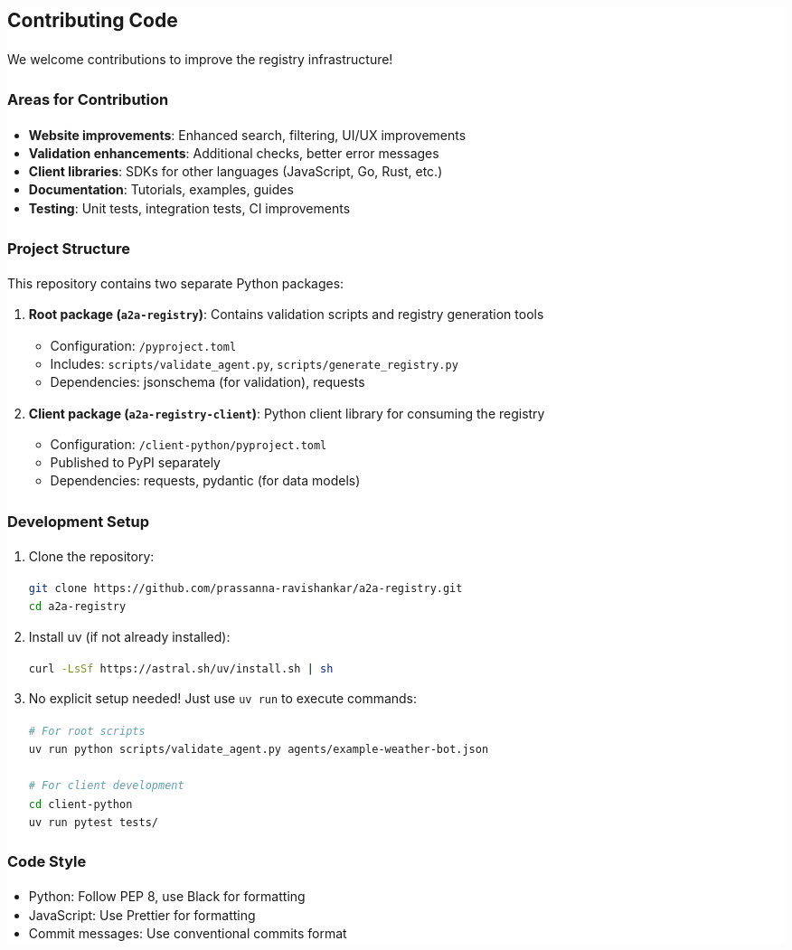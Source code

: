 ## Contributing Code

We welcome contributions to improve the registry infrastructure!

### Areas for Contribution

- **Website improvements**: Enhanced search, filtering, UI/UX improvements
- **Validation enhancements**: Additional checks, better error messages
- **Client libraries**: SDKs for other languages (JavaScript, Go, Rust, etc.)
- **Documentation**: Tutorials, examples, guides
- **Testing**: Unit tests, integration tests, CI improvements

### Project Structure

This repository contains two separate Python packages:

1. **Root package (`a2a-registry`)**: Contains validation scripts and registry generation tools
   - Configuration: `/pyproject.toml`
   - Includes: `scripts/validate_agent.py`, `scripts/generate_registry.py`
   - Dependencies: jsonschema (for validation), requests

2. **Client package (`a2a-registry-client`)**: Python client library for consuming the registry
   - Configuration: `/client-python/pyproject.toml`
   - Published to PyPI separately
   - Dependencies: requests, pydantic (for data models)

### Development Setup

1. Clone the repository:
   ```bash
   git clone https://github.com/prassanna-ravishankar/a2a-registry.git
   cd a2a-registry
   ```

2. Install uv (if not already installed):
   ```bash
   curl -LsSf https://astral.sh/uv/install.sh | sh
   ```

3. No explicit setup needed! Just use `uv run` to execute commands:
   ```bash
   # For root scripts
   uv run python scripts/validate_agent.py agents/example-weather-bot.json
   
   # For client development
   cd client-python
   uv run pytest tests/
   ```

### Code Style

- Python: Follow PEP 8, use Black for formatting
- JavaScript: Use Prettier for formatting
- Commit messages: Use conventional commits format
